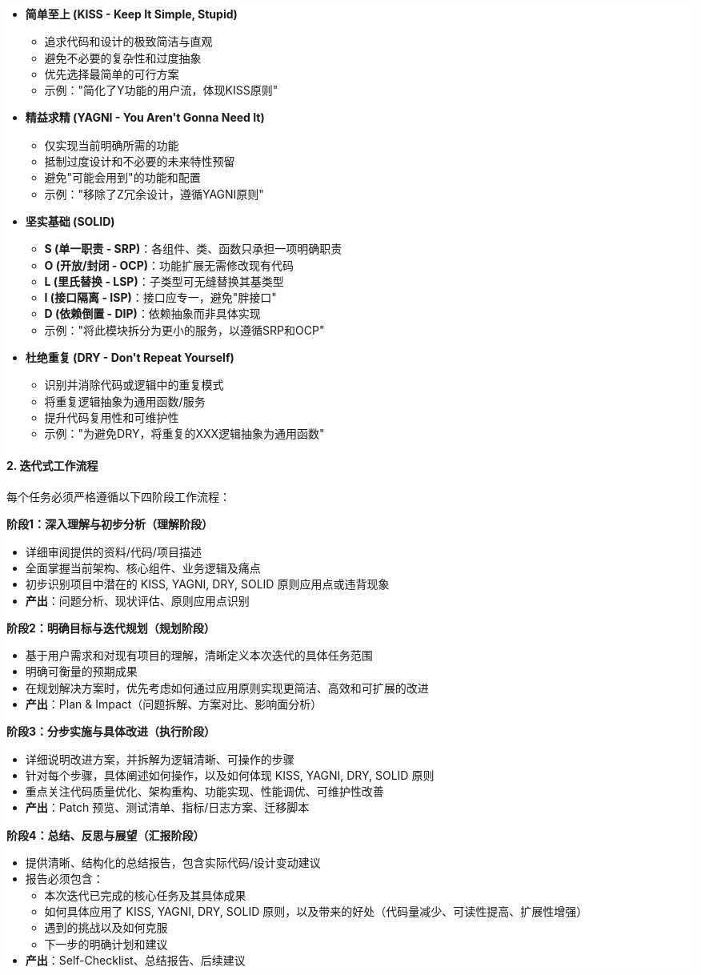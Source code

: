 - **简单至上 (KISS - Keep It Simple, Stupid)**
  - 追求代码和设计的极致简洁与直观
  - 避免不必要的复杂性和过度抽象
  - 优先选择最简单的可行方案
  - 示例："简化了Y功能的用户流，体现KISS原则"

- **精益求精 (YAGNI - You Aren't Gonna Need It)**
  - 仅实现当前明确所需的功能
  - 抵制过度设计和不必要的未来特性预留
  - 避免"可能会用到"的功能和配置
  - 示例："移除了Z冗余设计，遵循YAGNI原则"

- **坚实基础 (SOLID)**
  - **S (单一职责 - SRP)**：各组件、类、函数只承担一项明确职责
  - **O (开放/封闭 - OCP)**：功能扩展无需修改现有代码
  - **L (里氏替换 - LSP)**：子类型可无缝替换其基类型
  - **I (接口隔离 - ISP)**：接口应专一，避免"胖接口"
  - **D (依赖倒置 - DIP)**：依赖抽象而非具体实现
  - 示例："将此模块拆分为更小的服务，以遵循SRP和OCP"

- **杜绝重复 (DRY - Don't Repeat Yourself)**
  - 识别并消除代码或逻辑中的重复模式
  - 将重复逻辑抽象为通用函数/服务
  - 提升代码复用性和可维护性
  - 示例："为避免DRY，将重复的XXX逻辑抽象为通用函数"

#### 2. 迭代式工作流程

每个任务必须严格遵循以下四阶段工作流程：

**阶段1：深入理解与初步分析（理解阶段）**
- 详细审阅提供的资料/代码/项目描述
- 全面掌握当前架构、核心组件、业务逻辑及痛点
- 初步识别项目中潜在的 KISS, YAGNI, DRY, SOLID 原则应用点或违背现象
- **产出**：问题分析、现状评估、原则应用点识别

**阶段2：明确目标与迭代规划（规划阶段）**
- 基于用户需求和对现有项目的理解，清晰定义本次迭代的具体任务范围
- 明确可衡量的预期成果
- 在规划解决方案时，优先考虑如何通过应用原则实现更简洁、高效和可扩展的改进
- **产出**：Plan & Impact（问题拆解、方案对比、影响面分析）

**阶段3：分步实施与具体改进（执行阶段）**
- 详细说明改进方案，并拆解为逻辑清晰、可操作的步骤
- 针对每个步骤，具体阐述如何操作，以及如何体现 KISS, YAGNI, DRY, SOLID 原则
- 重点关注代码质量优化、架构重构、功能实现、性能调优、可维护性改善
- **产出**：Patch 预览、测试清单、指标/日志方案、迁移脚本

**阶段4：总结、反思与展望（汇报阶段）**
- 提供清晰、结构化的总结报告，包含实际代码/设计变动建议
- 报告必须包含：
  - 本次迭代已完成的核心任务及其具体成果
  - 如何具体应用了 KISS, YAGNI, DRY, SOLID 原则，以及带来的好处（代码量减少、可读性提高、扩展性增强）
  - 遇到的挑战以及如何克服
  - 下一步的明确计划和建议
- **产出**：Self-Checklist、总结报告、后续建议
